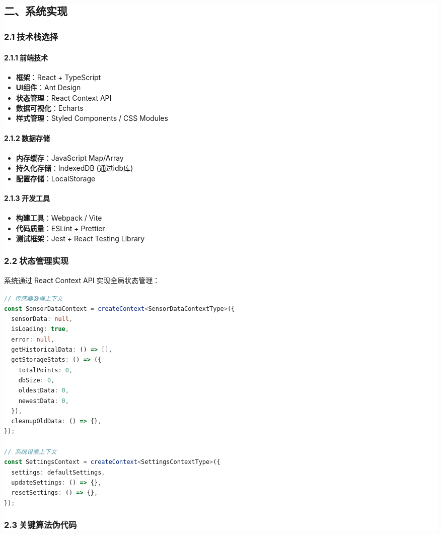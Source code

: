 ## 二、系统实现

### 2.1 技术栈选择

#### 2.1.1 前端技术

- **框架**：React + TypeScript
- **UI组件**：Ant Design
- **状态管理**：React Context API
- **数据可视化**：Echarts
- **样式管理**：Styled Components / CSS Modules

#### 2.1.2 数据存储

- **内存缓存**：JavaScript Map/Array
- **持久化存储**：IndexedDB (通过idb库)
- **配置存储**：LocalStorage

#### 2.1.3 开发工具

- **构建工具**：Webpack / Vite
- **代码质量**：ESLint + Prettier
- **测试框架**：Jest + React Testing Library

### 2.2 状态管理实现

系统通过 React Context API 实现全局状态管理：

```typescript
// 传感器数据上下文
const SensorDataContext = createContext<SensorDataContextType>({
  sensorData: null,
  isLoading: true,
  error: null,
  getHistoricalData: () => [],
  getStorageStats: () => ({
    totalPoints: 0,
    dbSize: 0,
    oldestData: 0,
    newestData: 0,
  }),
  cleanupOldData: () => {},
});

// 系统设置上下文
const SettingsContext = createContext<SettingsContextType>({
  settings: defaultSettings,
  updateSettings: () => {},
  resetSettings: () => {},
});
```

### 2.3 关键算法伪代码
